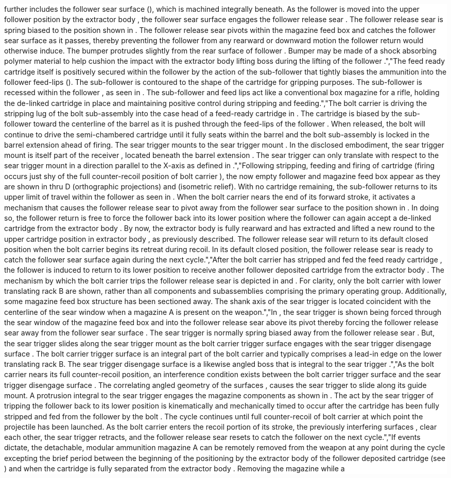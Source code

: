 further includes the follower sear surface  (), which is machined integrally beneath. As the follower  is moved into the upper follower position by the extractor body , the follower sear surface  engages the follower release sear . The follower release sear  is spring biased to the position shown in . The follower release sear  pivots within the magazine feed box  and catches the follower sear surface  as it passes, thereby preventing the follower  from any rearward or downward motion the follower return  would otherwise induce. The bumper  protrudes slightly from the rear surface of follower . Bumper  may be made of a shock absorbing polymer material to help cushion the impact with the extractor body lifting boss  during the lifting of the follower .","The feed ready cartridge  itself is positively secured within the follower  by the action of the sub-follower  that tightly biases the ammunition into the follower feed-lips  (). The sub-follower  is contoured to the shape of the cartridge for gripping purposes. The sub-follower is recessed within the follower , as seen in . The sub-follower  and feed lips  act like a conventional box magazine for a rifle, holding the de-linked cartridge  in place and maintaining positive control during stripping and feeding.","The bolt carrier  is driving the stripping lug of the bolt sub-assembly  into the case head  of a feed-ready cartridge  in . The cartridge  is biased by the sub-follower  toward the centerline of the barrel as it is pushed through the feed-lips  of the follower . When released, the bolt  will continue to drive the semi-chambered cartridge until it fully seats within the barrel  and the bolt sub-assembly  is locked in the barrel extension  ahead of firing. The sear trigger  mounts to the sear trigger mount . In the disclosed embodiment, the sear trigger mount  is itself part of the receiver , located beneath the barrel extension . The sear trigger  can only translate with respect to the sear trigger mount  in a direction parallel to the X-axis as defined in .","Following stripping, feeding and firing of cartridge  (firing occurs just shy of the full counter-recoil position of bolt carrier ), the now empty follower  and magazine feed box  appear as they are shown in  thru D (orthographic projections) and  (isometric relief). With no cartridge  remaining, the sub-follower  returns to its upper limit of travel within the follower  as seen in . When the bolt carrier  nears the end of its forward stroke, it activates a mechanism that causes the follower release sear  to pivot away from the follower sear surface  to the position shown in . In doing so, the follower return  is free to force the follower  back into its lower position where the follower  can again accept a de-linked cartridge  from the extractor body . By now, the extractor body  is fully rearward and has extracted and lifted a new round to the upper cartridge position in extractor body , as previously described. The follower release sear  will return to its default closed position when the bolt carrier  begins its retreat during recoil. In its default closed position, the follower release sear  is ready to catch the follower sear surface  again during the next cycle.","After the bolt carrier  has stripped and fed the feed ready cartridge , the follower  is induced to return to its lower position to receive another follower deposited cartridge  from the extractor body . The mechanism by which the bolt carrier  trips the follower release sear  is depicted in  and . For clarity, only the bolt carrier  with lower translating rack B are shown, rather than all components and subassemblies comprising the primary operating group. Additionally, some magazine feed box structure  has been sectioned away. The shank axis of the sear trigger  is located coincident with the centerline of the sear window  when a magazine A is present on the weapon.","In , the sear trigger  is shown being forced through the sear window  of the magazine feed box  and into the follower release sear  above its pivot thereby forcing the follower release sear  away from the follower sear surface . The sear trigger  is normally spring biased away from the follower release sear . But, the sear trigger  slides along the sear trigger mount  as the bolt carrier trigger surface  engages with the sear trigger disengage surface . The bolt carrier trigger surface  is an integral part of the bolt carrier  and typically comprises a lead-in edge on the lower translating rack B. The sear trigger disengage surface  is a likewise angled boss that is integral to the sear trigger .","As the bolt carrier  nears its full counter-recoil position, an interference condition exists between the bolt carrier trigger surface  and the sear trigger disengage surface . The correlating angled geometry of the surfaces ,  causes the sear trigger  to slide along its guide mount. A protrusion integral to the sear trigger  engages the magazine components as shown in . The act by the sear trigger  of tripping the follower  back to its lower position is kinematically and mechanically timed to occur after the cartridge  has been fully stripped and fed from the follower  by the bolt . The cycle continues until full counter-recoil of bolt carrier  at which point the projectile has been launched. As the bolt carrier  enters the recoil portion of its stroke, the previously interfering surfaces ,  clear each other, the sear trigger  retracts, and the follower release sear  resets to catch the follower  on the next cycle.","If events dictate, the detachable, modular ammunition magazine A can be remotely removed from the weapon at any point during the cycle excepting the brief period between the beginning of the positioning by the extractor body  of the follower deposited cartridge  (see ) and when the cartridge  is fully separated from the extractor body . Removing the magazine while a